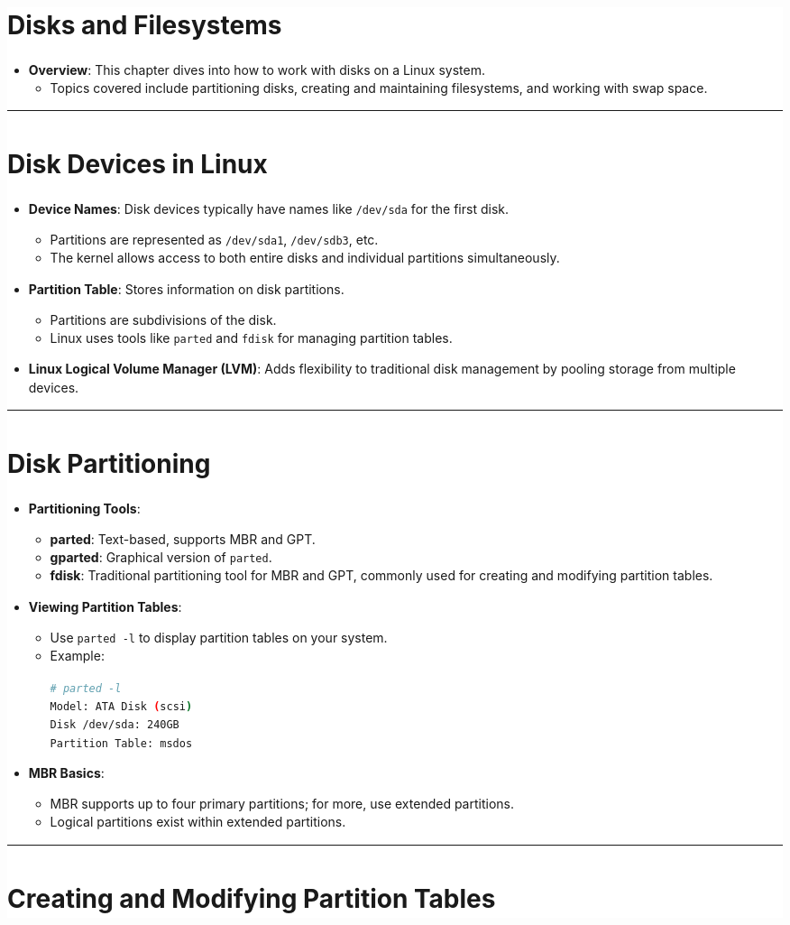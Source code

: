 # Disks and Filesystems

- **Overview**: This chapter dives into how to work with disks on a Linux system. 
  - Topics covered include partitioning disks, creating and maintaining filesystems, and working with swap space.

---

# Disk Devices in Linux

- **Device Names**: Disk devices typically have names like `/dev/sda` for the first disk.
  - Partitions are represented as `/dev/sda1`, `/dev/sdb3`, etc.
  - The kernel allows access to both entire disks and individual partitions simultaneously.
  
- **Partition Table**: Stores information on disk partitions.
  - Partitions are subdivisions of the disk.
  - Linux uses tools like `parted` and `fdisk` for managing partition tables.
  
- **Linux Logical Volume Manager (LVM)**: Adds flexibility to traditional disk management by pooling storage from multiple devices.

---

# Disk Partitioning

- **Partitioning Tools**:
  - **parted**: Text-based, supports MBR and GPT.
  - **gparted**: Graphical version of `parted`.
  - **fdisk**: Traditional partitioning tool for MBR and GPT, commonly used for creating and modifying partition tables.

- **Viewing Partition Tables**:
  - Use `parted -l` to display partition tables on your system.
  - Example:
    ```bash
    # parted -l
    Model: ATA Disk (scsi)
    Disk /dev/sda: 240GB
    Partition Table: msdos
    ```

- **MBR Basics**:
  - MBR supports up to four primary partitions; for more, use extended partitions.
  - Logical partitions exist within extended partitions.

---

# Creating and Modifying Partition Tables
